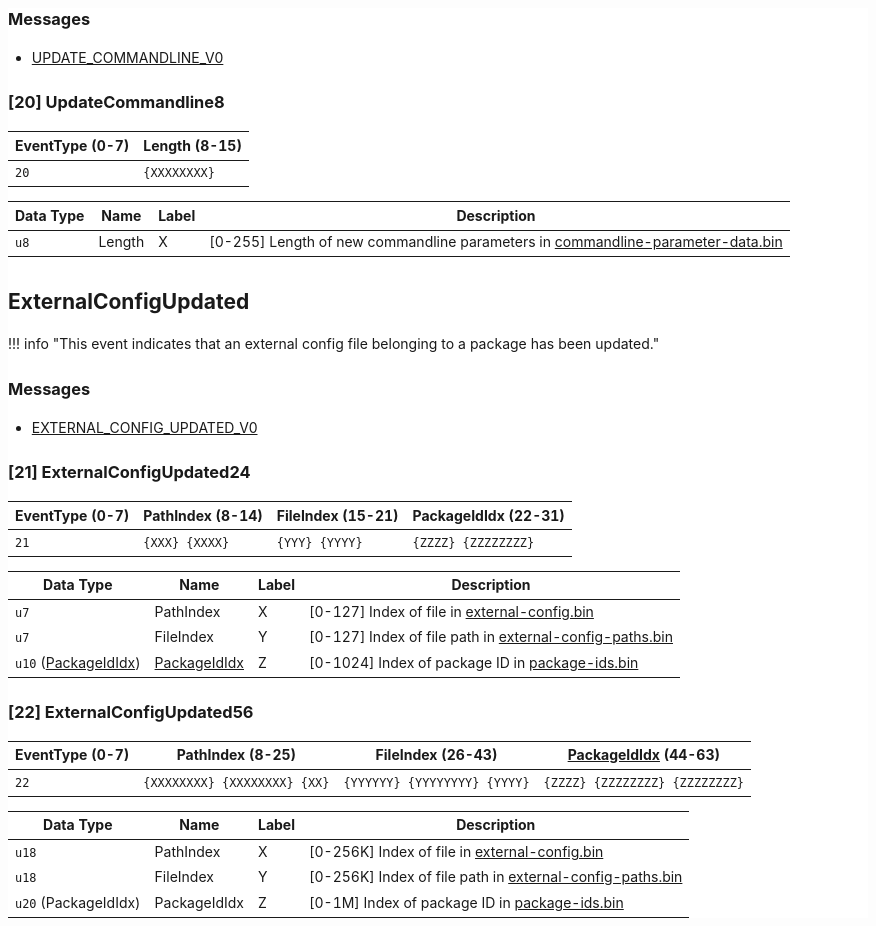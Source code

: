 ### Messages

- [UPDATE_COMMANDLINE_V0][update-commandline]

### [20] UpdateCommandline8

| EventType (0-7) | Length (8-15) |
| --------------- | ------------- |
| `20`            | `{XXXXXXXX}`  |

| Data Type | Name   | Label | Description                                                                                                      |
| --------- | ------ | ----- | ---------------------------------------------------------------------------------------------------------------- |
| `u8`      | Length | X     | [0-255] Length of new commandline parameters in [commandline-parameter-data.bin][commandline-parameter-data.bin] |

## ExternalConfigUpdated

!!! info "This event indicates that an external config file belonging to a package has been updated."

### Messages

- [EXTERNAL_CONFIG_UPDATED_V0][external-config-updated-v0]

### [21] ExternalConfigUpdated24

| EventType (0-7) | PathIndex (8-14) | FileIndex (15-21) | PackageIdIdx (22-31) |
| --------------- | ---------------- | ----------------- | -------------------- |
| `21`            | `{XXX} {XXXX}`   | `{YYY} {YYYY}`    | `{ZZZZ} {ZZZZZZZZ}`  |

| Data Type              | Name           | Label | Description                                                                          |
| ---------------------- | -------------- | ----- | ------------------------------------------------------------------------------------ |
| `u7`                   | PathIndex      | X     | [0-127] Index of file in [external-config.bin][external-config-bin]                  |
| `u7`                   | FileIndex      | Y     | [0-127] Index of file path in [external-config-paths.bin][external-config-paths-bin] |
| `u10` ([PackageIdIdx]) | [PackageIdIdx] | Z     | [0-1024] Index of package ID in [package-ids.bin][package-ids.bin]                   |

### [22] ExternalConfigUpdated56

| EventType (0-7) | PathIndex (8-25)             | FileIndex (26-43)            | [PackageIdIdx] (44-63)         |
| --------------- | ---------------------------- | ---------------------------- | ------------------------------ |
| `22`            | `{XXXXXXXX} {XXXXXXXX} {XX}` | `{YYYYYY} {YYYYYYYY} {YYYY}` | `{ZZZZ} {ZZZZZZZZ} {ZZZZZZZZ}` |

| Data Type            | Name         | Label | Description                                                                           |
| -------------------- | ------------ | ----- | ------------------------------------------------------------------------------------- |
| `u18`                | PathIndex    | X     | [0-256K] Index of file in [external-config.bin][external-config-bin]                  |
| `u18`                | FileIndex    | Y     | [0-256K] Index of file path in [external-config-paths.bin][external-config-paths-bin] |
| `u20` (PackageIdIdx) | PackageIdIdx | Z     | [0-1M] Index of package ID in [package-ids.bin][package-ids.bin]                      |


[configbin]: Unpacked.md#configbin
[events-bin]: Unpacked.md#eventsbin
[packagemetadatabin]: Unpacked.md#packages
[package-ids.bin]: Unpacked.md#package-idsbin
[package-versions.bin]: ./Unpacked.md#package-versionsbin
[package-added-v0]: ./Commit-Messages.md#package_added_v0
[package-removed-v0]: ./Commit-Messages.md#package_removed_v0
[package-hidden-v0]: ./Commit-Messages.md#package_hidden_v0
[package-disabled-v0]: ./Commit-Messages.md#package_disabled_v0
[package-enabled-v0]: ./Commit-Messages.md#package_enabled_v0
[mod-added-v0]: ./Commit-Messages.md#mod_added_v0
[mod-removed-v0]: ./Commit-Messages.md#mod_removed_v0
[mod-hidden-v0]: ./Commit-Messages.md#mod_hidden_v0
[mod-disabled-v0]: ./Commit-Messages.md#mod_disabled_v0
[mod-enabled-v0]: ./Commit-Messages.md#mod_enabled_v0
[translation-added-v0]: ./Commit-Messages.md#translation_added_v0
[translation-removed-v0]: ./Commit-Messages.md#translation_removed_v0
[translation-hidden-v0]: ./Commit-Messages.md#translation_hidden_v0
[translation-disabled-v0]: ./Commit-Messages.md#translation_disabled_v0
[translation-enabled-v0]: ./Commit-Messages.md#translation_enabled_v0
[tool-added-v0]: ./Commit-Messages.md#tool_added_v0
[tool-removed-v0]: ./Commit-Messages.md#tool_removed_v0
[tool-hidden-v0]: ./Commit-Messages.md#tool_hidden_v0
[tool-disabled-v0]: ./Commit-Messages.md#tool_disabled_v0
[tool-enabled-v0]: ./Commit-Messages.md#tool_enabled_v0
[package-updated-v0]: ./Commit-Messages.md#package_updated_v0
[mod-updated-v0]: ./Commit-Messages.md#mod_updated_v0
[translation-updated-v0]: ./Commit-Messages.md#translation_updated_v0
[tool-updated-v0]: ./Commit-Messages.md#tool_updated_v0
[event-packageloadorderchanged]: ./Events.md#packageloadorderchanged
[mod-load-order-changed-v0]: ./Commit-Messages.md#mod_load_order_changed_v0
[translation-load-order-changed-v0]: ./Commit-Messages.md#translation_load_order_changed_v0
[mod-config-updated-v0]: ./Commit-Messages.md#mod_config_updated_v0
[tool-config-updated-v0]: ./Commit-Messages.md#tool_config_updated_v0
[loadout-display-settings-changed-v0]: ./Commit-Messages.md#loadout_display_settings_changed_v0
[loadout-grid-enabled-sort-mode-changed-v0]: ./Commit-Messages.md#loadout_grid_enabled_sort_mode_changed_v0
[loadout-grid-disabled-sort-mode-changed-v0]: ./Commit-Messages.md#loadout_grid_disabled_sort_mode_changed_v0
[mod-load-order-sort-changed-v0]: ./Commit-Messages.md#mod_load_order_sort_changed_v0
[loadout-grid-style-changed-v0]: ./Commit-Messages.md#loadout_grid_style_changed_v0
[game-launched-v0]: ./Commit-Messages.md#game_launched_v0
[stores-bin]: ./Unpacked.md#storesbin
[commandline-parameter-data.bin]: ./Unpacked.md#commandline-parameter-databin
[update-game-store-manifest-v0]: ./Commit-Messages.md#update_game_store_manifest_v0
[update-game-store-manifest-steam-v0]: ./Commit-Messages.md#update_game_store_manifest_steam_v0
[update-game-store-manifest-gog-v0]: ./Commit-Messages.md#update_game_store_manifest_gog_v0
[update-game-store-manifest-egs-v0]: ./Commit-Messages.md#update_game_store_manifest_egs_v0
[update-game-store-manifest-xbox-v0]: ./Commit-Messages.md#update_game_store_manifest_xbox_v0
[update-commandline]: ./Commit-Messages.md#update_commandline_v0
[featuresbin]: ./About.md#featuresbin
[pkgstatechange]: ./DataTypes.md#packagestatechange
[PackageStateChange]: ./DataTypes.md#packagestatechange
[sortingmode]: ./DataTypes.md#sortingmode
[sortorder]: ./DataTypes.md#sortorder
[griddisplaymode]: ./DataTypes.md#griddisplaymode
[mod-config-updated-v1]: ./Commit-Messages.md#mod_config_updated_v1
[tool-config-updated-v1]: ./Commit-Messages.md#tool_config_updated_v1
[commit-message-versioning]: ./Unpacked.md#commit-parameters-versionsbin
[package-installed-as-dependency-v0]: ./Commit-Messages.md#package_installed_as_dependency_v0
[mod-installed-as-dependency-v0]: ./Commit-Messages.md#mod_installed_as_dependency_v0
[translation-installed-as-dependency-v0]: ./Commit-Messages.md#translation_installed_as_dependency_v0
[tool-installed-as-dependency-v0]: ./Commit-Messages.md#tool_installed_as_dependency_v0
[external-config-bin]: ./Unpacked.md#external-configbin
[external-config-paths-bin]: ./Unpacked.md#external-config-pathsbin
[external-config-refs]: ./Unpacked.md#external-config-refsbin
[external-config-updated-v0]: ./Commit-Messages.md#external_config_updated_v0
[PackageIdIdx]: ./DataTypes.md
[PackageVerIdx]: ./DataTypes.md
[PackageEnabledStateChange]: ./DataTypes.md#packageenabledstatechange
[PackageInstallStateChange]: ./DataTypes.md#packageinstallstatechange
[Snapshots]: ./Snapshot.md
[ConfigIdx]: ./DataTypes.md
[ExternalConfigIdx]: ./DataTypes.md
[package-added-with-config-v0]: ./Commit-Messages.md#package-added-with-config-v0
[mod-added-with-config-v0]: ./Commit-Messages.md#mod_added_with_config_v0
[translation-added-with-config-v0]: ./Commit-Messages.md#translation_added_with_config_v0
[tool-added-with-config-v0]: ./Commit-Messages.md#tool_added_with_config_v0
[package-added-with-config-v1]: ./Commit-Messages.md#package_added_with_config_v1
[mod-added-with-config-v1]: ./Commit-Messages.md#mod_added_with_config_v1
[translation-added-with-config-v1]: ./Commit-Messages.md#translation_added_with_config_v1
[tool-added-with-config-v1]: ./Commit-Messages.md#tool_added_with_config_v1
[PackageAddedFull]: #ce-packageaddedfull
[GameLaunched]: #gamelaunched
[timestamps.bin]: ./Unpacked.md#timestampsbin
[GameLaunchedN]: ./Commit-Messages.md#game_launched_n_v0
[ConfigUpdated24]: #21-externalconfigupdated24